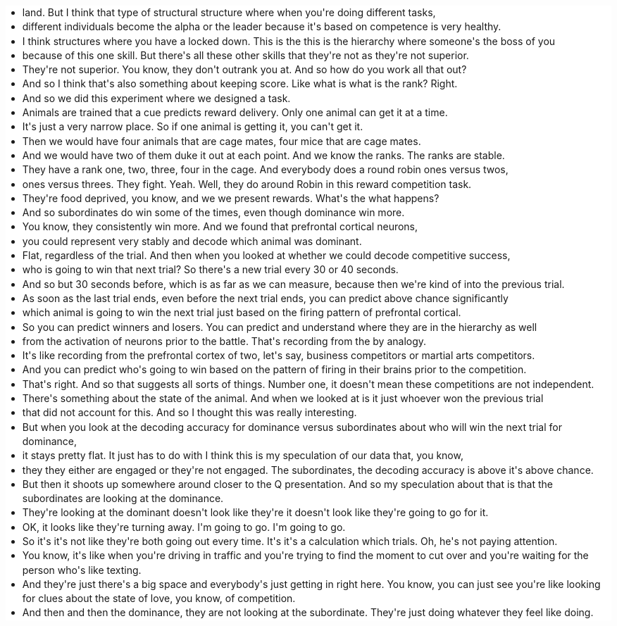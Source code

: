 *  land. But I think that type of structural structure where when you're doing different tasks,
*  different individuals become the alpha or the leader because it's based on competence is very healthy.
*  I think structures where you have a locked down. This is the this is the hierarchy where someone's the boss of you
*  because of this one skill. But there's all these other skills that they're not as they're not superior.
*  They're not superior. You know, they don't outrank you at. And so how do you work all that out?
*  And so I think that's also something about keeping score. Like what is what is the rank? Right.
*  And so we did this experiment where we designed a task.
*  Animals are trained that a cue predicts reward delivery. Only one animal can get it at a time.
*  It's just a very narrow place. So if one animal is getting it, you can't get it.
*  Then we would have four animals that are cage mates, four mice that are cage mates.
*  And we would have two of them duke it out at each point. And we know the ranks. The ranks are stable.
*  They have a rank one, two, three, four in the cage. And everybody does a round robin ones versus twos,
*  ones versus threes. They fight. Yeah. Well, they do around Robin in this reward competition task.
*  They're food deprived, you know, and we we present rewards. What's the what happens?
*  And so subordinates do win some of the times, even though dominance win more.
*  You know, they consistently win more. And we found that prefrontal cortical neurons,
*  you could represent very stably and decode which animal was dominant.
*  Flat, regardless of the trial. And then when you looked at whether we could decode competitive success,
*  who is going to win that next trial? So there's a new trial every 30 or 40 seconds.
*  And so but 30 seconds before, which is as far as we can measure, because then we're kind of into the previous trial.
*  As soon as the last trial ends, even before the next trial ends, you can predict above chance significantly
*  which animal is going to win the next trial just based on the firing pattern of prefrontal cortical.
*  So you can predict winners and losers. You can predict and understand where they are in the hierarchy as well
*  from the activation of neurons prior to the battle. That's recording from the by analogy.
*  It's like recording from the prefrontal cortex of two, let's say, business competitors or martial arts competitors.
*  And you can predict who's going to win based on the pattern of firing in their brains prior to the competition.
*  That's right. And so that suggests all sorts of things. Number one, it doesn't mean these competitions are not independent.
*  There's something about the state of the animal. And when we looked at is it just whoever won the previous trial
*  that did not account for this. And so I thought this was really interesting.
*  But when you look at the decoding accuracy for dominance versus subordinates about who will win the next trial for dominance,
*  it stays pretty flat. It just has to do with I think this is my speculation of our data that, you know,
*  they they either are engaged or they're not engaged. The subordinates, the decoding accuracy is above it's above chance.
*  But then it shoots up somewhere around closer to the Q presentation. And so my speculation about that is that the subordinates are looking at the dominance.
*  They're looking at the dominant doesn't look like they're it doesn't look like they're going to go for it.
*  OK, it looks like they're turning away. I'm going to go. I'm going to go.
*  So it's it's not like they're both going out every time. It's it's a calculation which trials. Oh, he's not paying attention.
*  You know, it's like when you're driving in traffic and you're trying to find the moment to cut over and you're waiting for the person who's like texting.
*  And they're just there's a big space and everybody's just getting in right here. You know, you can just see you're like looking for clues about the state of love, you know, of competition.
*  And then and then the dominance, they are not looking at the subordinate. They're just doing whatever they feel like doing.